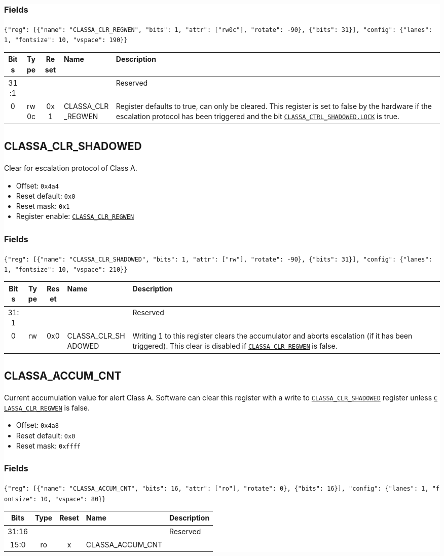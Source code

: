 ### Fields

```wavejson
{"reg": [{"name": "CLASSA_CLR_REGWEN", "bits": 1, "attr": ["rw0c"], "rotate": -90}, {"bits": 31}], "config": {"lanes": 1, "fontsize": 10, "vspace": 190}}
```

|  Bits  |  Type  |  Reset  | Name              | Description                                                                                                                                                                                                           |
|:------:|:------:|:-------:|:------------------|:----------------------------------------------------------------------------------------------------------------------------------------------------------------------------------------------------------------------|
|  31:1  |        |         |                   | Reserved                                                                                                                                                                                                              |
|   0    |  rw0c  |   0x1   | CLASSA_CLR_REGWEN | Register defaults to true, can only be cleared. This register is set to false by the hardware if the escalation protocol has been triggered and the bit [`CLASSA_CTRL_SHADOWED.LOCK`](#classa_ctrl_shadowed) is true. |

## CLASSA_CLR_SHADOWED
Clear for escalation protocol of Class A.
- Offset: `0x4a4`
- Reset default: `0x0`
- Reset mask: `0x1`
- Register enable: [`CLASSA_CLR_REGWEN`](#classa_clr_regwen)

### Fields

```wavejson
{"reg": [{"name": "CLASSA_CLR_SHADOWED", "bits": 1, "attr": ["rw"], "rotate": -90}, {"bits": 31}], "config": {"lanes": 1, "fontsize": 10, "vspace": 210}}
```

|  Bits  |  Type  |  Reset  | Name                | Description                                                                                                                                                                       |
|:------:|:------:|:-------:|:--------------------|:----------------------------------------------------------------------------------------------------------------------------------------------------------------------------------|
|  31:1  |        |         |                     | Reserved                                                                                                                                                                          |
|   0    |   rw   |   0x0   | CLASSA_CLR_SHADOWED | Writing 1 to this register clears the accumulator and aborts escalation (if it has been triggered). This clear is disabled if [`CLASSA_CLR_REGWEN`](#classa_clr_regwen) is false. |

## CLASSA_ACCUM_CNT
Current accumulation value for alert Class A. Software can clear this register
with a write to [`CLASSA_CLR_SHADOWED`](#classa_clr_shadowed) register unless [`CLASSA_CLR_REGWEN`](#classa_clr_regwen) is false.
- Offset: `0x4a8`
- Reset default: `0x0`
- Reset mask: `0xffff`

### Fields

```wavejson
{"reg": [{"name": "CLASSA_ACCUM_CNT", "bits": 16, "attr": ["ro"], "rotate": 0}, {"bits": 16}], "config": {"lanes": 1, "fontsize": 10, "vspace": 80}}
```

|  Bits  |  Type  |  Reset  | Name             | Description   |
|:------:|:------:|:-------:|:-----------------|:--------------|
| 31:16  |        |         |                  | Reserved      |
|  15:0  |   ro   |    x    | CLASSA_ACCUM_CNT |               |
